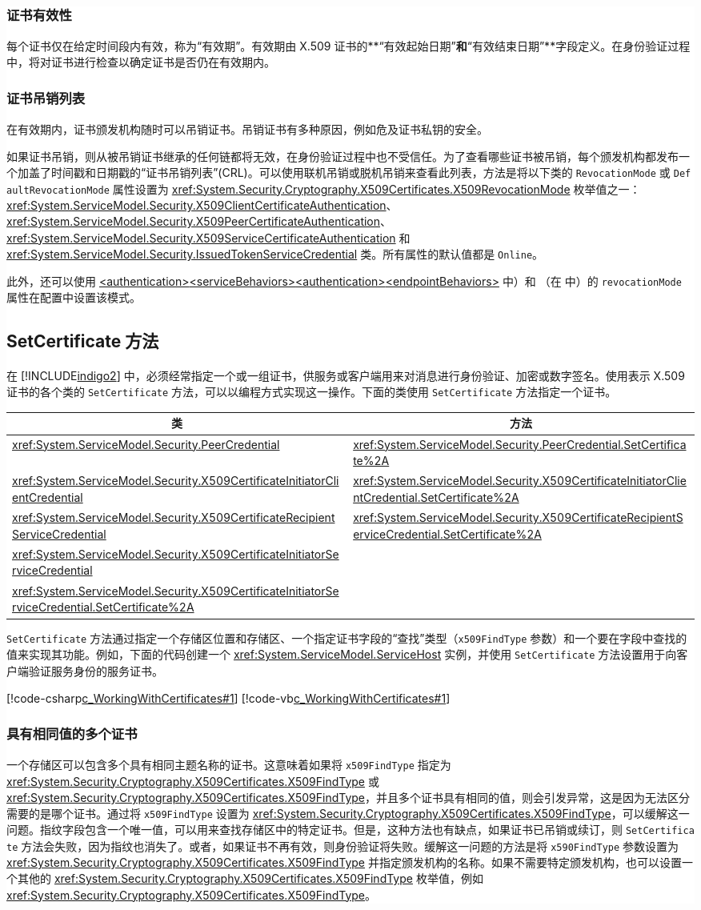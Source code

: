 ### 证书有效性  
 每个证书仅在给定时间段内有效，称为“有效期”。有效期由 X.509 证书的**“有效起始日期”**和**“有效结束日期”**字段定义。在身份验证过程中，将对证书进行检查以确定证书是否仍在有效期内。  
  
### 证书吊销列表  
 在有效期内，证书颁发机构随时可以吊销证书。吊销证书有多种原因，例如危及证书私钥的安全。  
  
 如果证书吊销，则从被吊销证书继承的任何链都将无效，在身份验证过程中也不受信任。为了查看哪些证书被吊销，每个颁发机构都发布一个加盖了时间戳和日期戳的“证书吊销列表”\(CRL\)。可以使用联机吊销或脱机吊销来查看此列表，方法是将以下类的 `RevocationMode` 或 `DefaultRevocationMode` 属性设置为 <xref:System.Security.Cryptography.X509Certificates.X509RevocationMode> 枚举值之一：<xref:System.ServiceModel.Security.X509ClientCertificateAuthentication>、<xref:System.ServiceModel.Security.X509PeerCertificateAuthentication>、<xref:System.ServiceModel.Security.X509ServiceCertificateAuthentication> 和 <xref:System.ServiceModel.Security.IssuedTokenServiceCredential> 类。所有属性的默认值都是 `Online`。  
  
 此外，还可以使用 [\<authentication\>](../../../../docs/framework/configure-apps/file-schema/wcf/authentication-of-clientcertificate-element.md)[\<serviceBehaviors\>](../../../../docs/framework/configure-apps/file-schema/wcf/servicebehaviors.md)[\<authentication\>](../../../../docs/framework/configure-apps/file-schema/wcf/authentication-of-clientcertificate-element.md)[\<endpointBehaviors\>](../../../../docs/framework/configure-apps/file-schema/wcf/endpointbehaviors.md) 中）和 （在  中）的 `revocationMode` 属性在配置中设置该模式。  
  
## SetCertificate 方法  
 在 [!INCLUDE[indigo2](../../../../includes/indigo2-md.md)] 中，必须经常指定一个或一组证书，供服务或客户端用来对消息进行身份验证、加密或数字签名。使用表示 X.509 证书的各个类的 `SetCertificate` 方法，可以以编程方式实现这一操作。下面的类使用 `SetCertificate` 方法指定一个证书。  
  
|类|方法|  
|-------|--------|  
|<xref:System.ServiceModel.Security.PeerCredential>|<xref:System.ServiceModel.Security.PeerCredential.SetCertificate%2A>|  
|<xref:System.ServiceModel.Security.X509CertificateInitiatorClientCredential>|<xref:System.ServiceModel.Security.X509CertificateInitiatorClientCredential.SetCertificate%2A>|  
|<xref:System.ServiceModel.Security.X509CertificateRecipientServiceCredential>|<xref:System.ServiceModel.Security.X509CertificateRecipientServiceCredential.SetCertificate%2A>|  
|<xref:System.ServiceModel.Security.X509CertificateInitiatorServiceCredential>|  
|<xref:System.ServiceModel.Security.X509CertificateInitiatorServiceCredential.SetCertificate%2A>|  
  
 `SetCertificate` 方法通过指定一个存储区位置和存储区、一个指定证书字段的“查找”类型（`x509FindType` 参数）和一个要在字段中查找的值来实现其功能。例如，下面的代码创建一个 <xref:System.ServiceModel.ServiceHost> 实例，并使用 `SetCertificate` 方法设置用于向客户端验证服务身份的服务证书。  
  
 [!code-csharp[c_WorkingWithCertificates#1](../../../../samples/snippets/csharp/VS_Snippets_CFX/c_workingwithcertificates/cs/source.cs#1)]
 [!code-vb[c_WorkingWithCertificates#1](../../../../samples/snippets/visualbasic/VS_Snippets_CFX/c_workingwithcertificates/vb/source.vb#1)]  
  
### 具有相同值的多个证书  
 一个存储区可以包含多个具有相同主题名称的证书。这意味着如果将 `x509FindType` 指定为 <xref:System.Security.Cryptography.X509Certificates.X509FindType> 或 <xref:System.Security.Cryptography.X509Certificates.X509FindType>，并且多个证书具有相同的值，则会引发异常，这是因为无法区分需要的是哪个证书。通过将 `x509FindType` 设置为 <xref:System.Security.Cryptography.X509Certificates.X509FindType>，可以缓解这一问题。指纹字段包含一个唯一值，可以用来查找存储区中的特定证书。但是，这种方法也有缺点，如果证书已吊销或续订，则 `SetCertificate` 方法会失败，因为指纹也消失了。或者，如果证书不再有效，则身份验证将失败。缓解这一问题的方法是将 `x590FindType` 参数设置为 <xref:System.Security.Cryptography.X509Certificates.X509FindType> 并指定颁发机构的名称。如果不需要特定颁发机构，也可以设置一个其他的 <xref:System.Security.Cryptography.X509Certificates.X509FindType> 枚举值，例如 <xref:System.Security.Cryptography.X509Certificates.X509FindType>。  
  